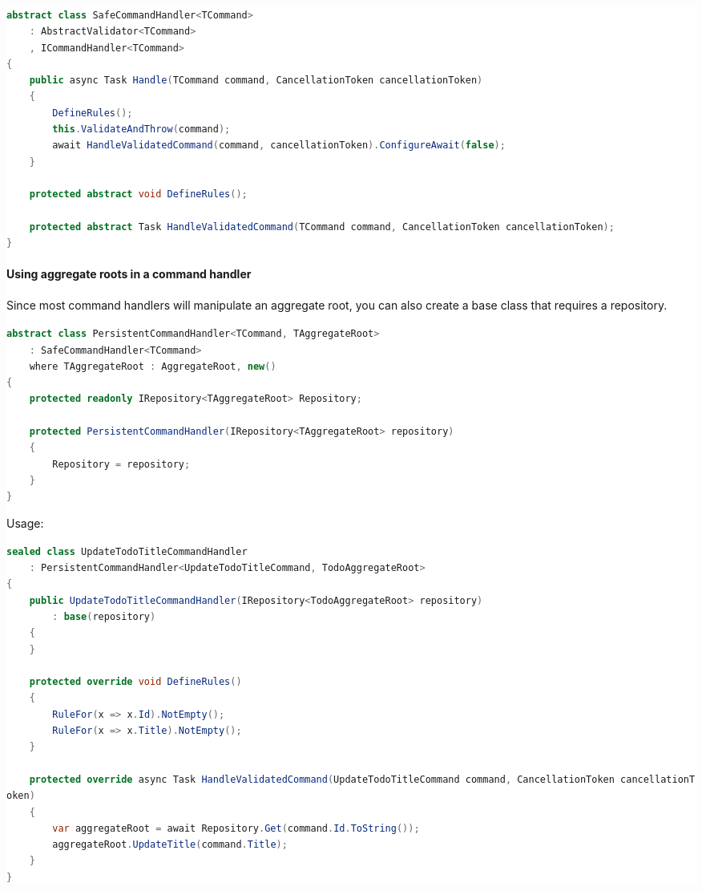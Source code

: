 ```csharp
abstract class SafeCommandHandler<TCommand>
    : AbstractValidator<TCommand>
    , ICommandHandler<TCommand>
{
    public async Task Handle(TCommand command, CancellationToken cancellationToken)
    {
        DefineRules();
        this.ValidateAndThrow(command);
        await HandleValidatedCommand(command, cancellationToken).ConfigureAwait(false);
    }

    protected abstract void DefineRules();

    protected abstract Task HandleValidatedCommand(TCommand command, CancellationToken cancellationToken);
}
```

#### Using aggregate roots in a command handler

Since most command handlers will manipulate an aggregate root, you can also create a base class that requires a repository.

```csharp
abstract class PersistentCommandHandler<TCommand, TAggregateRoot>
    : SafeCommandHandler<TCommand>
    where TAggregateRoot : AggregateRoot, new()
{
    protected readonly IRepository<TAggregateRoot> Repository;

    protected PersistentCommandHandler(IRepository<TAggregateRoot> repository)
    {
        Repository = repository;
    }
}
```

Usage:

```csharp
sealed class UpdateTodoTitleCommandHandler
    : PersistentCommandHandler<UpdateTodoTitleCommand, TodoAggregateRoot>
{
    public UpdateTodoTitleCommandHandler(IRepository<TodoAggregateRoot> repository)
        : base(repository)
    {
    }

    protected override void DefineRules()
    {
        RuleFor(x => x.Id).NotEmpty();
        RuleFor(x => x.Title).NotEmpty();
    }

    protected override async Task HandleValidatedCommand(UpdateTodoTitleCommand command, CancellationToken cancellationToken)
    {
        var aggregateRoot = await Repository.Get(command.Id.ToString());
        aggregateRoot.UpdateTitle(command.Title);
    }
}
```

